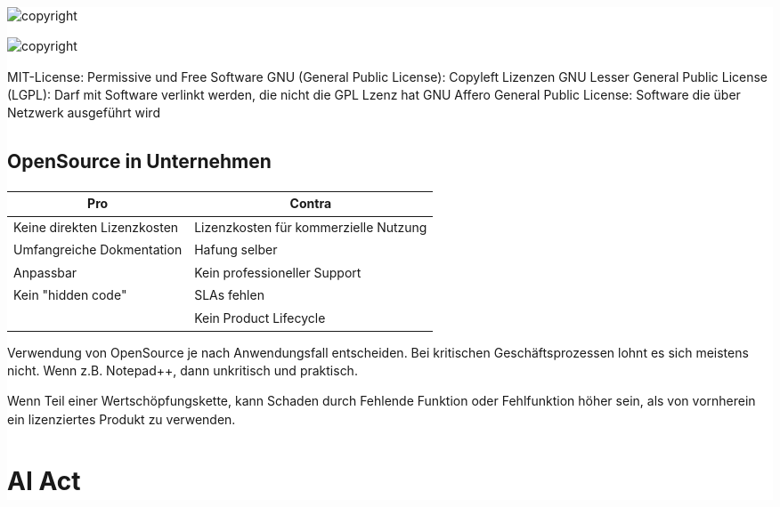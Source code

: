 ![copyright](img/copyright.png)

![copyright](img/copyright-examples.png)

MIT-License: Permissive und Free Software
GNU (General Public License): Copyleft Lizenzen
GNU Lesser General Public License (LGPL): Darf mit Software verlinkt werden, die nicht die GPL Lzenz hat
GNU Affero General Public License: Software die über Netzwerk ausgeführt wird

## OpenSource in Unternehmen

| Pro | Contra |
| --- | --- |
| Keine direkten Lizenzkosten | Lizenzkosten für kommerzielle Nutzung |
| Umfangreiche Dokmentation | Hafung selber |
| Anpassbar | Kein professioneller Support |
| Kein "hidden code" | SLAs fehlen |
| | Kein Product Lifecycle |

Verwendung von OpenSource je nach Anwendungsfall entscheiden. Bei kritischen Geschäftsprozessen lohnt es sich meistens nicht. Wenn z.B. Notepad++, dann unkritisch und praktisch.

Wenn Teil einer Wertschöpfungskette, kann Schaden durch Fehlende Funktion oder Fehlfunktion höher sein, als von vornherein ein lizenziertes Produkt zu verwenden.

# AI Act
